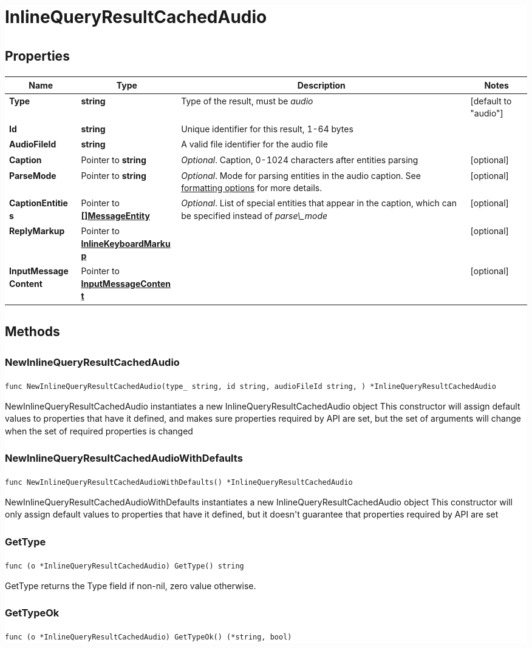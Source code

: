 # InlineQueryResultCachedAudio

## Properties

Name | Type | Description | Notes
------------ | ------------- | ------------- | -------------
**Type** | **string** | Type of the result, must be *audio* | [default to "audio"]
**Id** | **string** | Unique identifier for this result, 1-64 bytes | 
**AudioFileId** | **string** | A valid file identifier for the audio file | 
**Caption** | Pointer to **string** | *Optional*. Caption, 0-1024 characters after entities parsing | [optional] 
**ParseMode** | Pointer to **string** | *Optional*. Mode for parsing entities in the audio caption. See [formatting options](https://core.telegram.org/bots/api/#formatting-options) for more details. | [optional] 
**CaptionEntities** | Pointer to [**[]MessageEntity**](MessageEntity.md) | *Optional*. List of special entities that appear in the caption, which can be specified instead of *parse\\_mode* | [optional] 
**ReplyMarkup** | Pointer to [**InlineKeyboardMarkup**](InlineKeyboardMarkup.md) |  | [optional] 
**InputMessageContent** | Pointer to [**InputMessageContent**](InputMessageContent.md) |  | [optional] 

## Methods

### NewInlineQueryResultCachedAudio

`func NewInlineQueryResultCachedAudio(type_ string, id string, audioFileId string, ) *InlineQueryResultCachedAudio`

NewInlineQueryResultCachedAudio instantiates a new InlineQueryResultCachedAudio object
This constructor will assign default values to properties that have it defined,
and makes sure properties required by API are set, but the set of arguments
will change when the set of required properties is changed

### NewInlineQueryResultCachedAudioWithDefaults

`func NewInlineQueryResultCachedAudioWithDefaults() *InlineQueryResultCachedAudio`

NewInlineQueryResultCachedAudioWithDefaults instantiates a new InlineQueryResultCachedAudio object
This constructor will only assign default values to properties that have it defined,
but it doesn't guarantee that properties required by API are set

### GetType

`func (o *InlineQueryResultCachedAudio) GetType() string`

GetType returns the Type field if non-nil, zero value otherwise.

### GetTypeOk

`func (o *InlineQueryResultCachedAudio) GetTypeOk() (*string, bool)`
